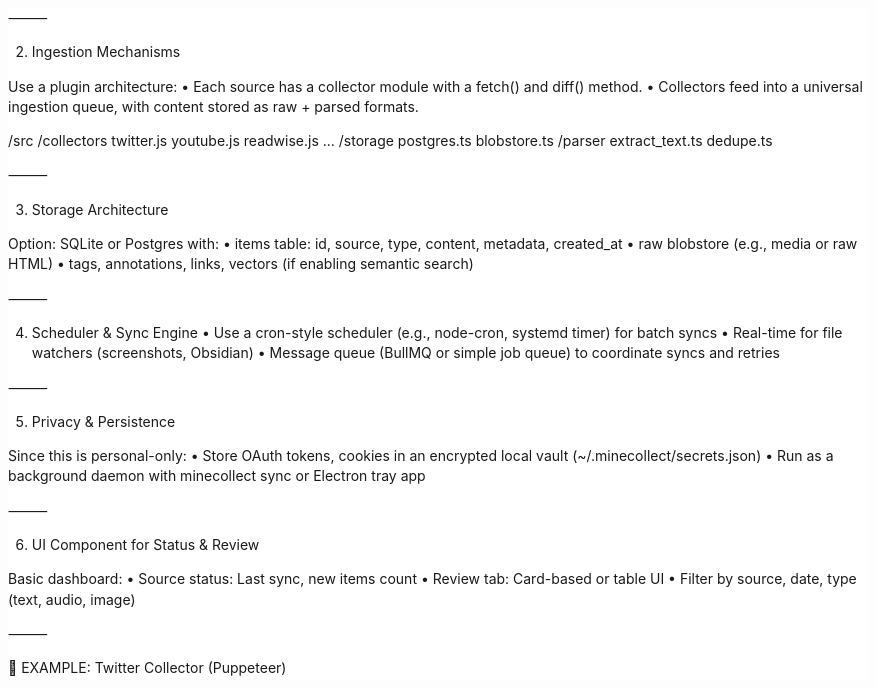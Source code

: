 
⸻

2. Ingestion Mechanisms

Use a plugin architecture:
	•	Each source has a collector module with a fetch() and diff() method.
	•	Collectors feed into a universal ingestion queue, with content stored as raw + parsed formats.

/src
  /collectors
    twitter.js
    youtube.js
    readwise.js
    ...
  /storage
    postgres.ts
    blobstore.ts
  /parser
    extract_text.ts
    dedupe.ts


⸻

3. Storage Architecture

Option: SQLite or Postgres with:
	•	items table: id, source, type, content, metadata, created_at
	•	raw blobstore (e.g., media or raw HTML)
	•	tags, annotations, links, vectors (if enabling semantic search)

⸻

4. Scheduler & Sync Engine
	•	Use a cron-style scheduler (e.g., node-cron, systemd timer) for batch syncs
	•	Real-time for file watchers (screenshots, Obsidian)
	•	Message queue (BullMQ or simple job queue) to coordinate syncs and retries

⸻

5. Privacy & Persistence

Since this is personal-only:
	•	Store OAuth tokens, cookies in an encrypted local vault (~/.minecollect/secrets.json)
	•	Run as a background daemon with minecollect sync or Electron tray app

⸻

6. UI Component for Status & Review

Basic dashboard:
	•	Source status: Last sync, new items count
	•	Review tab: Card-based or table UI
	•	Filter by source, date, type (text, audio, image)

⸻

📌 EXAMPLE: Twitter Collector (Puppeteer)
